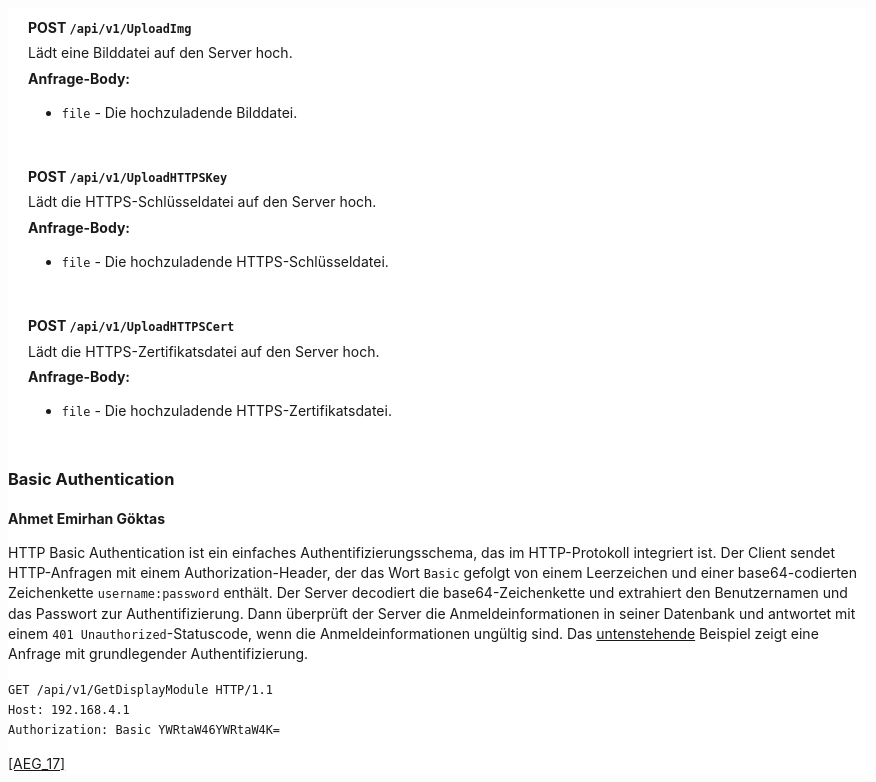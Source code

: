 <div style="margin: 10px; background-color: var(--md-code-bg-color); padding: 10px; border-radius: 5px; color: var(--md-code-fg-color);">
    <strong style="color: var(--md-code-hl-keyword-color);">POST
        <code>/api/v1/UploadImg</code></strong><br>
    <p style="margin: 5px 0;">Lädt eine Bilddatei auf den Server hoch.</p>
    <p style="margin: 5px 0;"><strong>Anfrage-Body:</strong></p>
    <ul style="margin-left: 10px;">
        <li><code style="color: var(--md-code-hl-string-color);">file</code> - Die hochzuladende Bilddatei.</li>
    </ul>
</div>

<div style="margin: 10px; background-color: var(--md-code-bg-color); padding: 10px; border-radius: 5px; color: var(--md-code-fg-color);">
    <strong style="color: var(--md-code-hl-keyword-color);">POST
        <code>/api/v1/UploadHTTPSKey</code></strong><br>
    <p style="margin: 5px 0;">Lädt die HTTPS-Schlüsseldatei auf den Server hoch.</p>
    <p style="margin: 5px 0;"><strong>Anfrage-Body:</strong></p>
    <ul style="margin-left: 10px;">
        <li><code style="color: var(--md-code-hl-string-color);">file</code> - Die hochzuladende HTTPS-Schlüsseldatei.</li>
    </ul>
</div>

<div style="margin: 10px; background-color: var(--md-code-bg-color); padding: 10px; border-radius: 5px; color: var(--md-code-fg-color);">
    <strong style="color: var(--md-code-hl-keyword-color);">POST
        <code>/api/v1/UploadHTTPSCert</code></strong><br>
    <p style="margin: 5px 0;">Lädt die HTTPS-Zertifikatsdatei auf den Server hoch.</p>
    <p style="margin: 5px 0;"><strong>Anfrage-Body:</strong></p>
    <ul style="margin-left: 10px;">
        <li><code style="color: var(--md-code-hl-string-color);">file</code> - Die hochzuladende HTTPS-Zertifikatsdatei.</li>
    </ul>
</div>

### Basic Authentication
**Ahmet Emirhan Göktas**

HTTP Basic Authentication ist ein einfaches Authentifizierungsschema, das im HTTP-Protokoll integriert ist. Der Client sendet HTTP-Anfragen mit einem Authorization-Header, der das Wort `Basic` gefolgt von einem Leerzeichen und einer base64-codierten Zeichenkette `username:password` enthält. Der Server decodiert die base64-Zeichenkette und extrahiert den Benutzernamen und das Passwort zur Authentifizierung. Dann überprüft der Server die Anmeldeinformationen in seiner Datenbank und antwortet mit einem `401 Unauthorized`-Statuscode, wenn die Anmeldeinformationen ungültig sind. Das [untenstehende](#__codelineno-5-1) Beispiel zeigt eine Anfrage mit grundlegender Authentifizierung.

```http
GET /api/v1/GetDisplayModule HTTP/1.1
Host: 192.168.4.1
Authorization: Basic YWRtaW46YWRtaW4K=
```
[[AEG_17]](Quellenverzeichnis.md#AEG_17)
